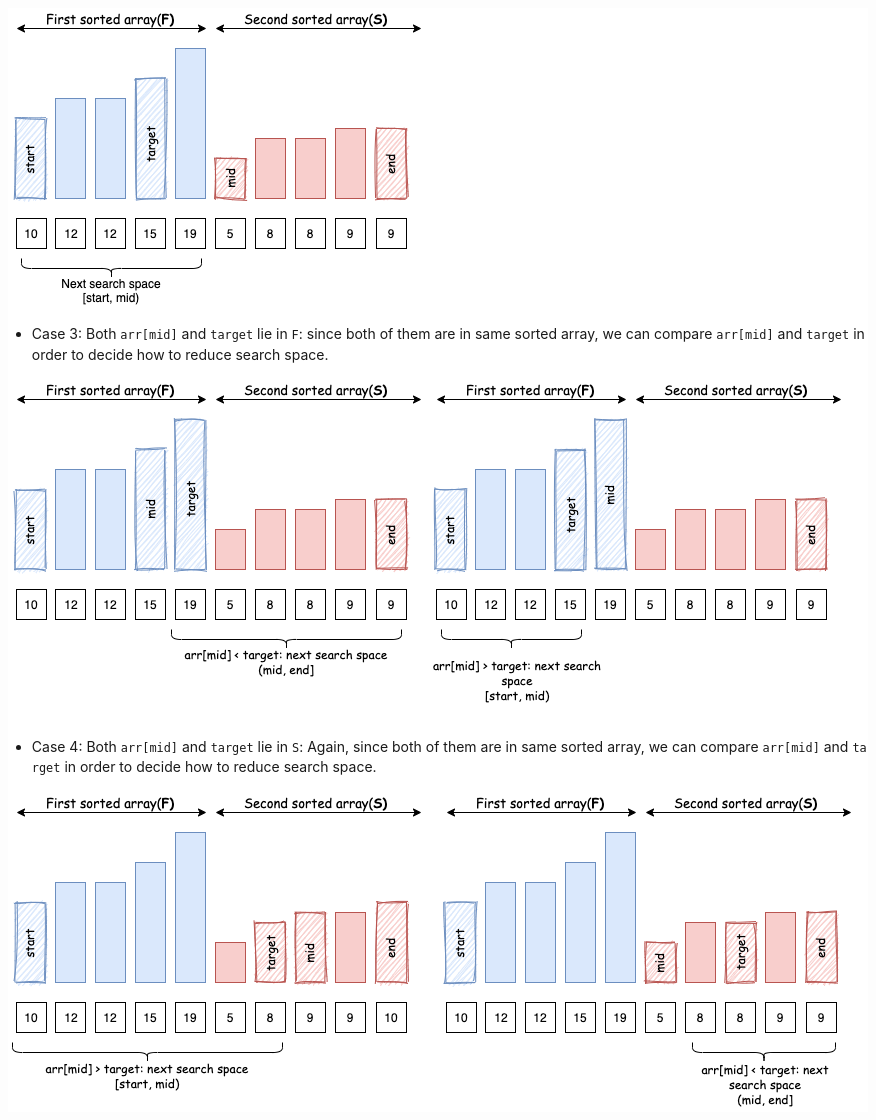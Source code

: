 ![8](images/8.png)

* Case 3: Both `arr[mid]` and `target` lie in `F`: since both of them are in same sorted array, we can compare `arr[mid]` and `target` in order to decide how to reduce search space.

![9](images/9.png)

* Case 4: Both `arr[mid]` and `target` lie in `S`: Again, since both of them are in same sorted array, we can compare `arr[mid]` and `target` in order to decide how to reduce search space.

![10](images/10.png)
